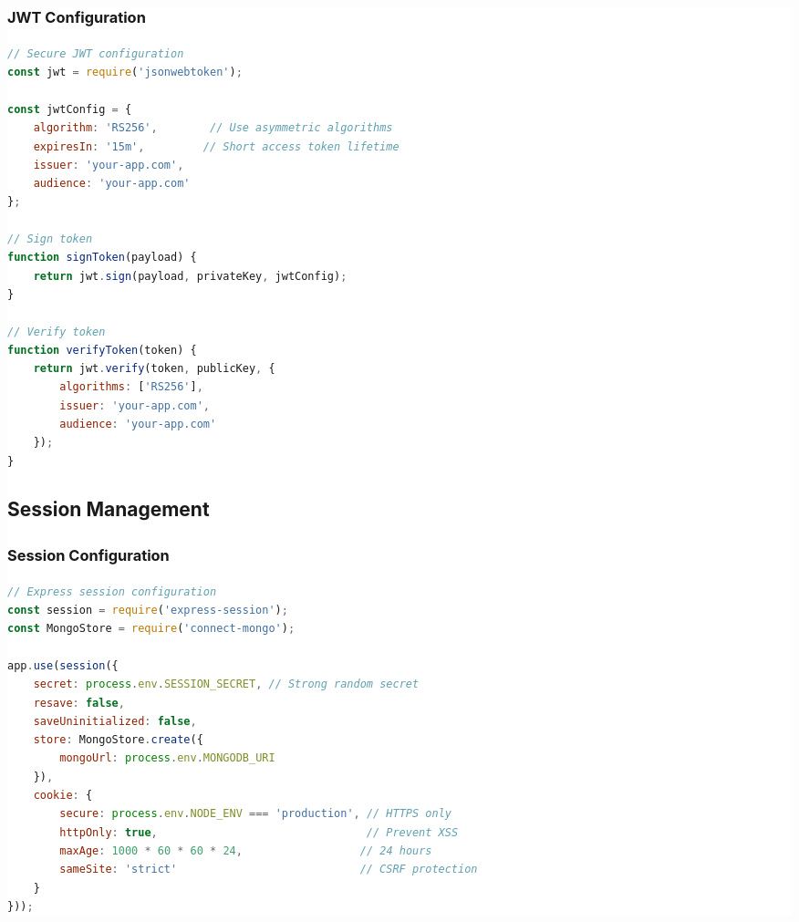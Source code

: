 ### JWT Configuration
```javascript
// Secure JWT configuration
const jwt = require('jsonwebtoken');

const jwtConfig = {
    algorithm: 'RS256',        // Use asymmetric algorithms
    expiresIn: '15m',         // Short access token lifetime
    issuer: 'your-app.com',
    audience: 'your-app.com'
};

// Sign token
function signToken(payload) {
    return jwt.sign(payload, privateKey, jwtConfig);
}

// Verify token
function verifyToken(token) {
    return jwt.verify(token, publicKey, {
        algorithms: ['RS256'],
        issuer: 'your-app.com',
        audience: 'your-app.com'
    });
}
```

## Session Management

### Session Configuration
```javascript
// Express session configuration
const session = require('express-session');
const MongoStore = require('connect-mongo');

app.use(session({
    secret: process.env.SESSION_SECRET, // Strong random secret
    resave: false,
    saveUninitialized: false,
    store: MongoStore.create({
        mongoUrl: process.env.MONGODB_URI
    }),
    cookie: {
        secure: process.env.NODE_ENV === 'production', // HTTPS only
        httpOnly: true,                                // Prevent XSS
        maxAge: 1000 * 60 * 60 * 24,                  // 24 hours
        sameSite: 'strict'                            // CSRF protection
    }
}));
```
